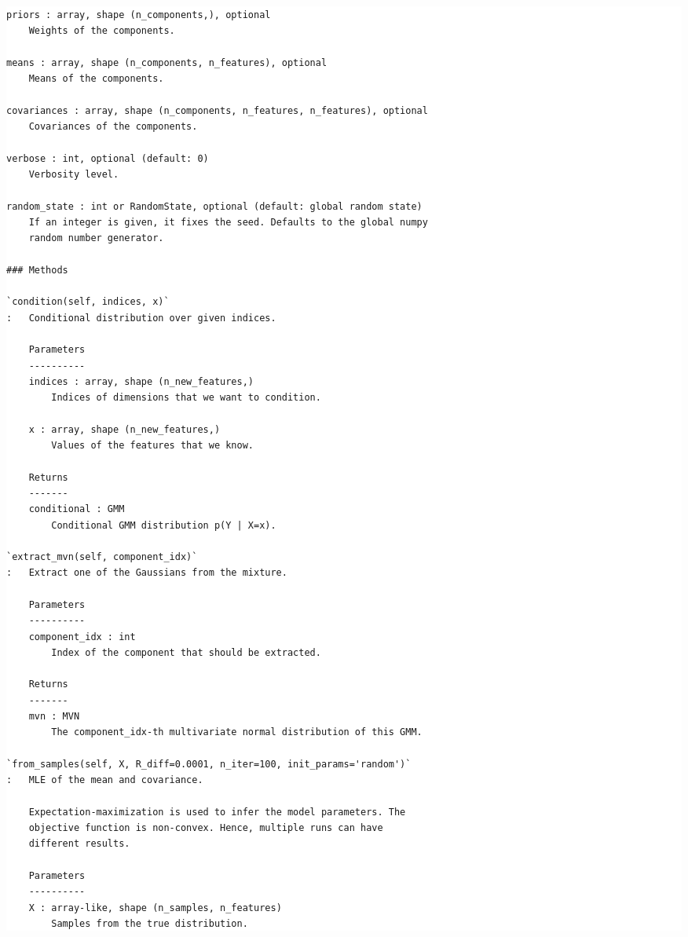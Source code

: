     priors : array, shape (n_components,), optional
        Weights of the components.
    
    means : array, shape (n_components, n_features), optional
        Means of the components.
    
    covariances : array, shape (n_components, n_features, n_features), optional
        Covariances of the components.
    
    verbose : int, optional (default: 0)
        Verbosity level.
    
    random_state : int or RandomState, optional (default: global random state)
        If an integer is given, it fixes the seed. Defaults to the global numpy
        random number generator.

    ### Methods

    `condition(self, indices, x)`
    :   Conditional distribution over given indices.
        
        Parameters
        ----------
        indices : array, shape (n_new_features,)
            Indices of dimensions that we want to condition.
        
        x : array, shape (n_new_features,)
            Values of the features that we know.
        
        Returns
        -------
        conditional : GMM
            Conditional GMM distribution p(Y | X=x).

    `extract_mvn(self, component_idx)`
    :   Extract one of the Gaussians from the mixture.
        
        Parameters
        ----------
        component_idx : int
            Index of the component that should be extracted.
        
        Returns
        -------
        mvn : MVN
            The component_idx-th multivariate normal distribution of this GMM.

    `from_samples(self, X, R_diff=0.0001, n_iter=100, init_params='random')`
    :   MLE of the mean and covariance.
        
        Expectation-maximization is used to infer the model parameters. The
        objective function is non-convex. Hence, multiple runs can have
        different results.
        
        Parameters
        ----------
        X : array-like, shape (n_samples, n_features)
            Samples from the true distribution.
        